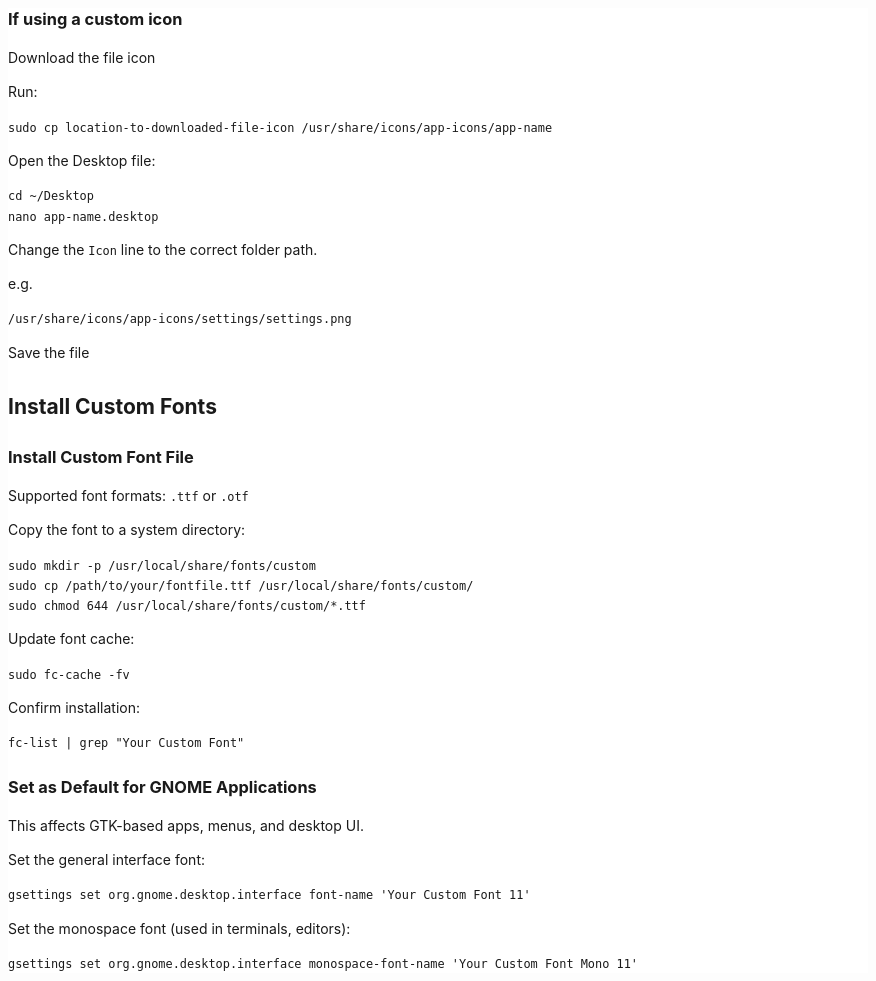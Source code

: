 ### If using a custom icon
Download the file icon

Run:
```
sudo cp location-to-downloaded-file-icon /usr/share/icons/app-icons/app-name
```

Open the Desktop file:
```
cd ~/Desktop
nano app-name.desktop
```

Change the `Icon` line to the correct folder path.

e.g.
```
/usr/share/icons/app-icons/settings/settings.png
```

Save the file

## Install Custom Fonts

### Install Custom Font File
Supported font formats: `.ttf` or `.otf`

Copy the font to a system directory:
```
sudo mkdir -p /usr/local/share/fonts/custom
sudo cp /path/to/your/fontfile.ttf /usr/local/share/fonts/custom/
sudo chmod 644 /usr/local/share/fonts/custom/*.ttf
```

Update font cache:
```
sudo fc-cache -fv
```

Confirm installation:
```
fc-list | grep "Your Custom Font"
```

### Set as Default for GNOME Applications
This affects GTK-based apps, menus, and desktop UI.

Set the general interface font:
```
gsettings set org.gnome.desktop.interface font-name 'Your Custom Font 11'
```

Set the monospace font (used in terminals, editors):
```
gsettings set org.gnome.desktop.interface monospace-font-name 'Your Custom Font Mono 11'
```
